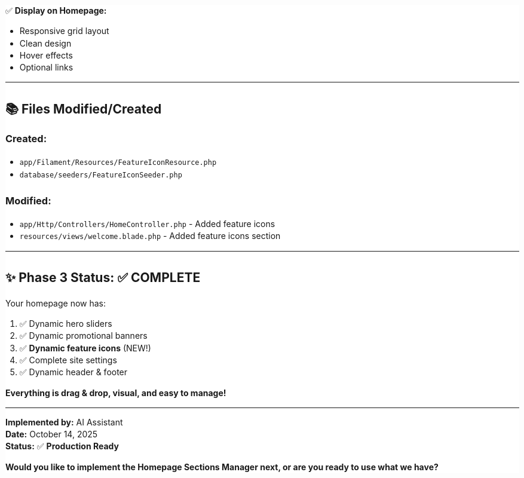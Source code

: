 ✅ **Display on Homepage:**
- Responsive grid layout
- Clean design
- Hover effects
- Optional links

---

## 📚 Files Modified/Created

### **Created:**
- `app/Filament/Resources/FeatureIconResource.php`
- `database/seeders/FeatureIconSeeder.php`

### **Modified:**
- `app/Http/Controllers/HomeController.php` - Added feature icons
- `resources/views/welcome.blade.php` - Added feature icons section

---

## ✨ **Phase 3 Status:** ✅ **COMPLETE**

Your homepage now has:
1. ✅ Dynamic hero sliders
2. ✅ Dynamic promotional banners
3. ✅ **Dynamic feature icons** (NEW!)
4. ✅ Complete site settings
5. ✅ Dynamic header & footer

**Everything is drag & drop, visual, and easy to manage!**

---

**Implemented by:** AI Assistant  
**Date:** October 14, 2025  
**Status:** ✅ **Production Ready**

**Would you like to implement the Homepage Sections Manager next, or are you ready to use what we have?**

